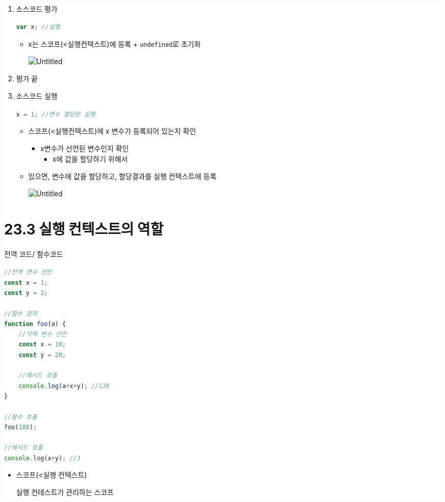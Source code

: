 1. 소스코드 평가
    
    ```jsx
    var x; //실행
    ```
    
    - x는 스코프(<실행컨텍스트)에 등록 + `undefined`로 초기화
        
        ![Untitled](https://s3-us-west-2.amazonaws.com/secure.notion-static.com/3d2ee07a-d46f-46b4-bb49-ef02f2b1d6f9/Untitled.png)
        
2. 평가 끝
3. 소스코드 실행
    
    ```jsx
    x = 1; //변수 할당문 실행
    ```
    
    - 스코프(<실행컨텍스트)에 x 변수가 등록되어 있는지 확인
        - x변수가 선언된 변수인지 확인
            - x에 값을 할당하기 위해서
    - 있으면, 변수에 값을 할당하고, 할당결과를 실행 컨텍스트에 등록
        
        ![Untitled](https://s3-us-west-2.amazonaws.com/secure.notion-static.com/a578f3ae-d442-49dd-bce1-e68f61c93cfc/Untitled.png)
        

# 23.3 실행 컨텍스트의 역할

전역 코드/ 함수코드

```jsx
//전역 변수 선언
const x = 1;
const y = 2;

//함수 정의
function foo(a) {
	//지역 변수 선언
	const x = 10;
	const y = 20;

	//메서드 호출
	console.log(a+x+y); //130
}

//함수 호출
foo(100);

//메서드 호출
console.log(x+y); //3
```

- 스코프(<실행 컨텍스트)
    
    실행 컨테스트가 관리하는 스코프
    